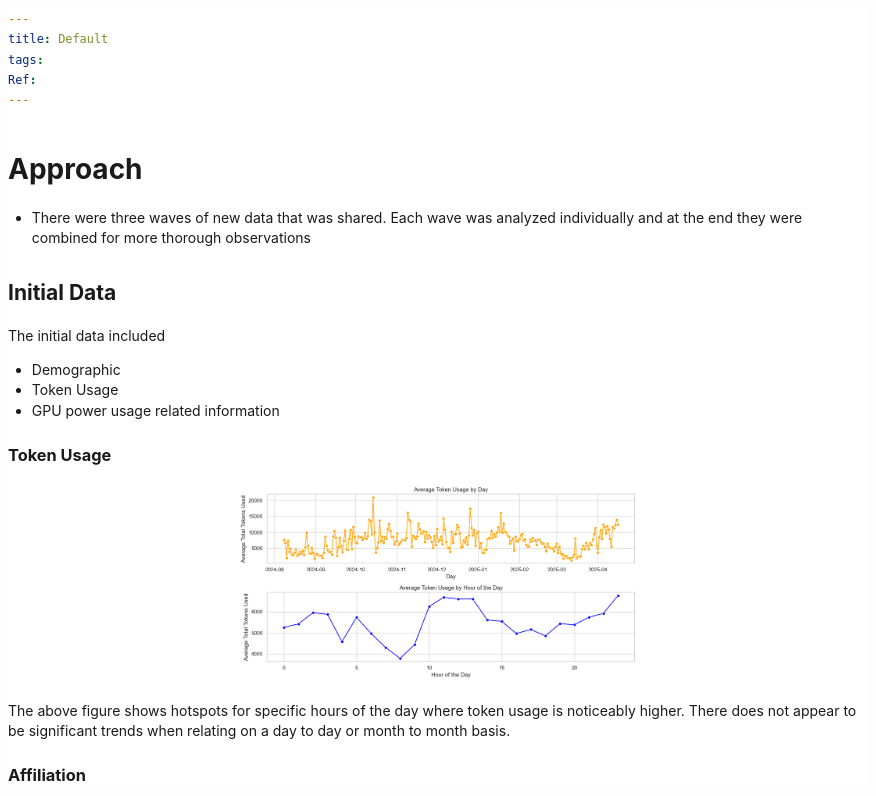```yaml
---
title: Default
tags: 
Ref:
---
```

# Approach
- There were three waves of new data that was shared. Each wave was analyzed individually and at the end they were combined for more thorough observations

## Initial Data
The initial data included 
- Demographic
- Token Usage
- GPU power usage
related information

### Token Usage
<p align="center">
  <img src="attachments/Pasted%20image%2020250606221032.png" width="400">
</p>
The above figure shows hotspots for specific hours of the day where token usage is noticeably higher. There does not appear to be significant trends when relating on a day to day or month to month basis. 

### Affiliation
<p align="center">